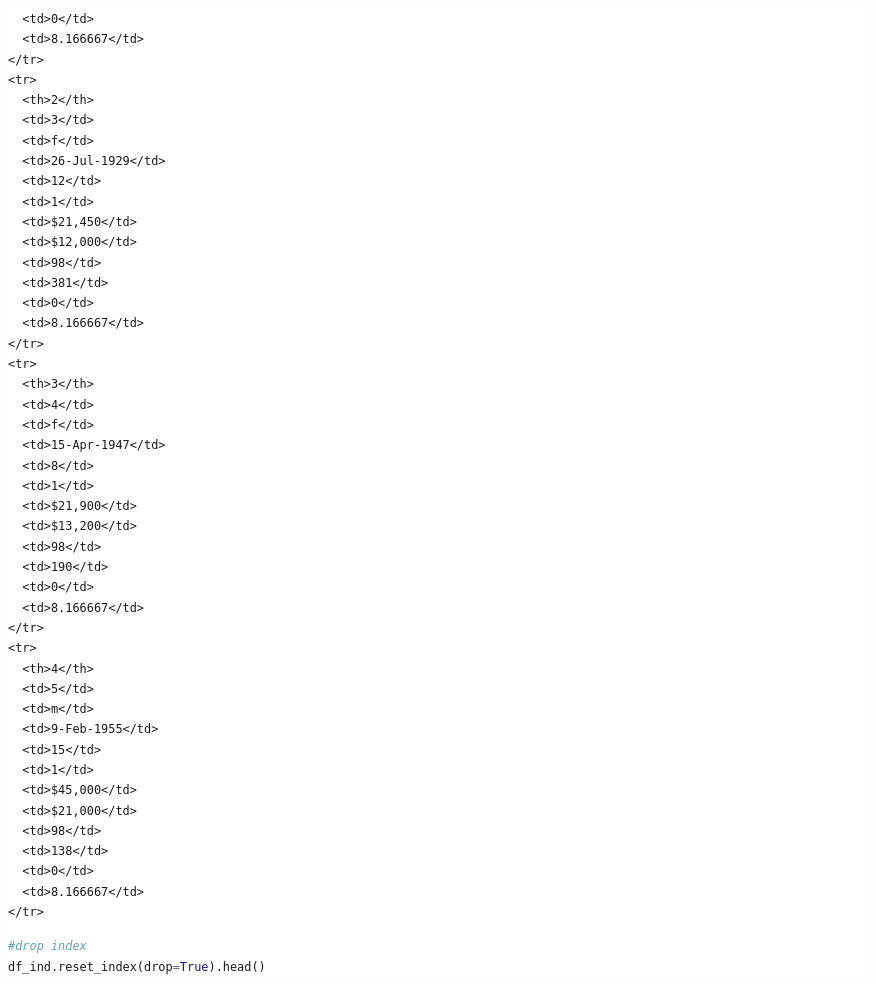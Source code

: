       <td>0</td>
      <td>8.166667</td>
    </tr>
    <tr>
      <th>2</th>
      <td>3</td>
      <td>f</td>
      <td>26-Jul-1929</td>
      <td>12</td>
      <td>1</td>
      <td>$21,450</td>
      <td>$12,000</td>
      <td>98</td>
      <td>381</td>
      <td>0</td>
      <td>8.166667</td>
    </tr>
    <tr>
      <th>3</th>
      <td>4</td>
      <td>f</td>
      <td>15-Apr-1947</td>
      <td>8</td>
      <td>1</td>
      <td>$21,900</td>
      <td>$13,200</td>
      <td>98</td>
      <td>190</td>
      <td>0</td>
      <td>8.166667</td>
    </tr>
    <tr>
      <th>4</th>
      <td>5</td>
      <td>m</td>
      <td>9-Feb-1955</td>
      <td>15</td>
      <td>1</td>
      <td>$45,000</td>
      <td>$21,000</td>
      <td>98</td>
      <td>138</td>
      <td>0</td>
      <td>8.166667</td>
    </tr>
  </tbody>
</table>
</div>




```python
#drop index
df_ind.reset_index(drop=True).head()
```
